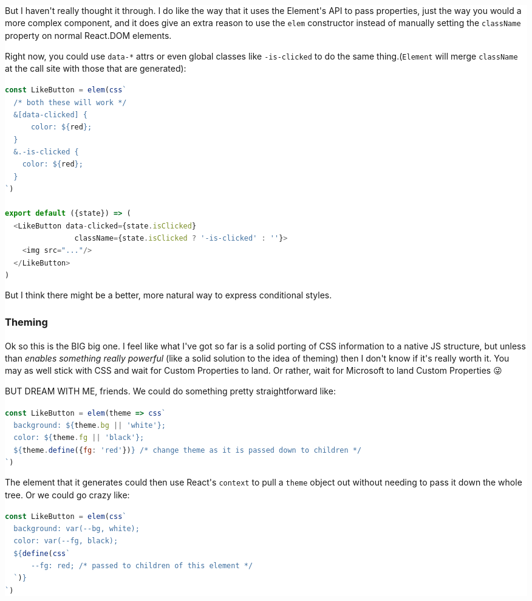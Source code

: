 But I haven't really thought it through. I do like the way that it uses the Element's API to pass properties, just the way you would a more complex component, and it does give an extra reason to use the `elem` constructor instead of manually setting the `className` property on normal React.DOM elements.

Right now, you could use `data-*` attrs or even global classes like `-is-clicked` to do the same thing.(`Element` will merge `className` at the call site with those that are generated):

```js
const LikeButton = elem(css`
  /* both these will work */
  &[data-clicked] {
	  color: ${red};
  }
  &.-is-clicked {
    color: ${red};
  }
`)

export default ({state}) => (
  <LikeButton data-clicked={state.isClicked}
	            className={state.isClicked ? '-is-clicked' : ''}>
    <img src="..."/>
  </LikeButton>
)
```

But I think there might be a better, more natural way to express conditional styles.

### Theming

Ok so this is the BIG big one. I feel like what I've got so far is a solid porting of CSS information to a native JS structure, but unless than _enables something really powerful_ (like a solid solution to the idea of theming) then I don't know if it's really worth it. You may as well stick with CSS and wait for Custom Properties to land. Or rather, wait for Microsoft to land Custom Properties 😜

BUT DREAM WITH ME, friends. We could do something pretty straightforward like:

```js
const LikeButton = elem(theme => css`
  background: ${theme.bg || 'white'};
  color: ${theme.fg || 'black'};
  ${theme.define({fg: 'red'})} /* change theme as it is passed down to children */
`)
```

The element that it generates could then use React's `context` to pull a `theme` object out without needing to pass it down the whole tree. Or we could go crazy like:

```js
const LikeButton = elem(css`
  background: var(--bg, white);
  color: var(--fg, black);
  ${define(css`
	  --fg: red; /* passed to children of this element */
  `)}
`)
```

